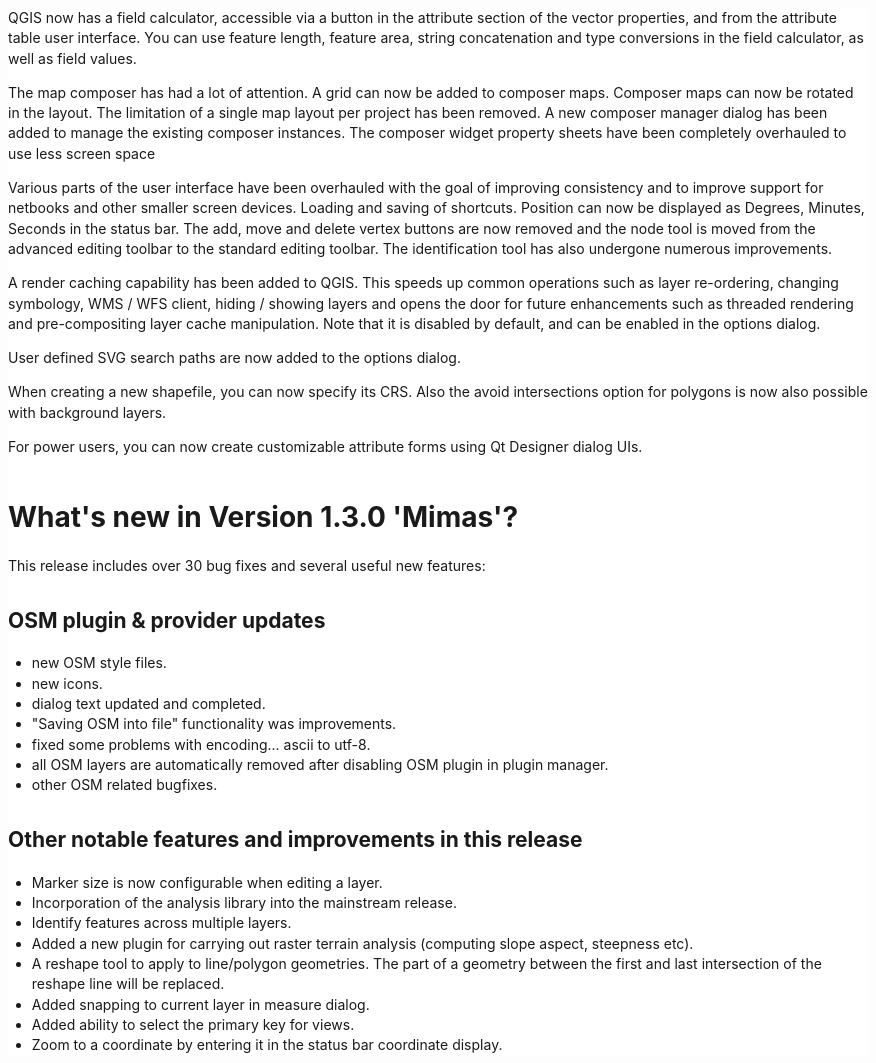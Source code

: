 QGIS now has a field calculator, accessible via a button in the attribute
section of the vector properties, and from the attribute table user interface.
You can use feature length, feature area, string concatenation and type
conversions in the field calculator, as well as field values.

The map composer has had a lot of attention. A grid can now be added to
composer maps. Composer maps can now be rotated in the layout. The limitation
of a single map layout per project has been removed. A new composer manager
dialog has been added to manage the existing composer instances. The composer
widget property sheets have been completely overhauled to use less screen space

Various parts of the user interface have been overhauled with the goal of
improving consistency and to improve support for netbooks and other smaller
screen devices. Loading and saving of shortcuts. Position can now be displayed
as Degrees, Minutes, Seconds in the status bar. The add, move and delete vertex
buttons are now removed and the node tool is moved from the advanced editing
toolbar to the standard editing toolbar. The identification tool has also
undergone numerous improvements.

A render caching capability has been added to QGIS. This speeds up common
operations such as layer re-ordering, changing symbology, WMS / WFS client,
hiding / showing layers and opens the door for future enhancements such as
threaded rendering and pre-compositing layer cache manipulation. Note that it
is disabled by default, and can be enabled in the options dialog.

User defined SVG search paths are now added to the options dialog.

When creating a new shapefile, you can now specify its CRS. Also the avoid
intersections option for polygons is now also possible with background layers.

For power users, you can now create customizable attribute forms using Qt
Designer dialog UIs.

# What's new in Version 1.3.0 'Mimas'?

This release includes over 30 bug fixes and several useful new features:

## OSM plugin &amp; provider updates

- new OSM style files.
- new icons.
- dialog text updated and completed.
- "Saving OSM into file" functionality was improvements.
- fixed some problems with encoding... ascii to utf-8.
- all OSM layers are automatically removed after disabling OSM plugin in plugin manager.
- other OSM related bugfixes.

## Other notable features and improvements in this release

- Marker size is now configurable when editing a layer.
- Incorporation of the analysis library into the mainstream release.
- Identify features across multiple layers.
- Added a new plugin for carrying out raster terrain analysis (computing slope
aspect, steepness etc).
- A reshape tool to apply to line/polygon geometries. The part of a geometry
between the first and last intersection of the reshape line will be replaced.
- Added snapping to current layer in measure dialog.
- Added ability to select the primary key for views.
- Zoom to a coordinate by entering it in the status bar coordinate display.

